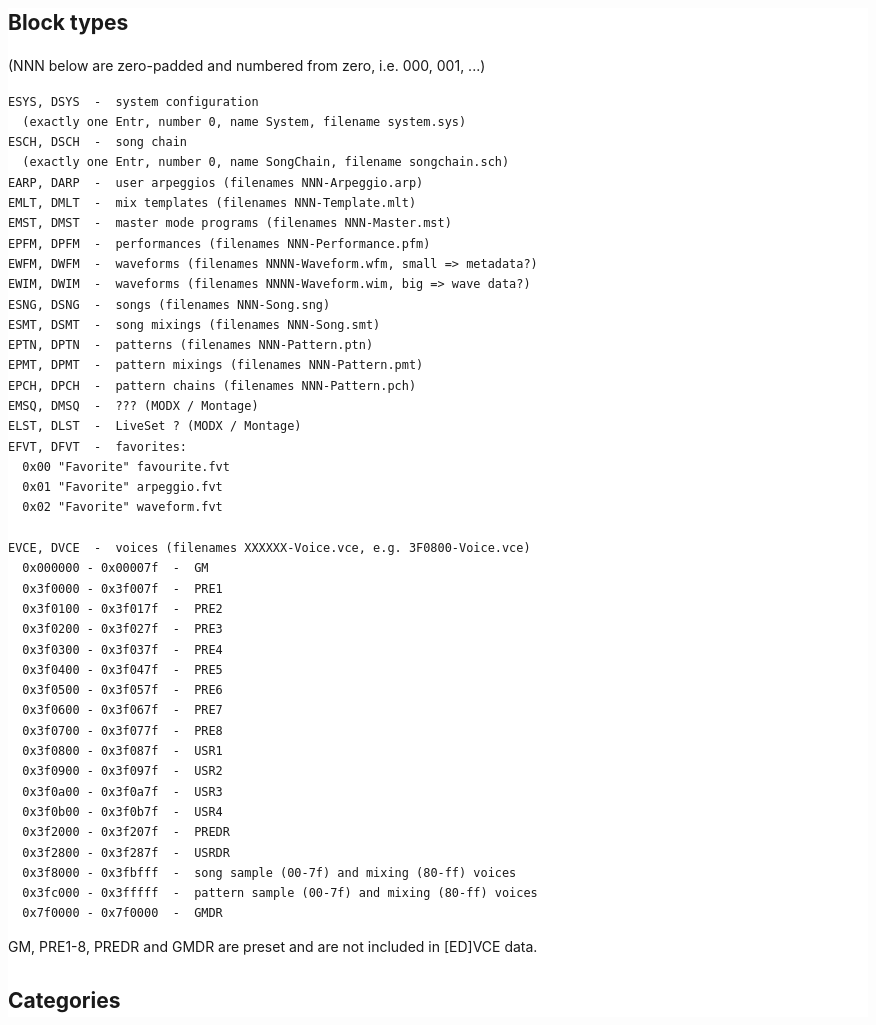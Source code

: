 
Block types
-----------

(NNN below are zero-padded and numbered from zero, i.e. 000, 001, ...)

```
ESYS, DSYS  -  system configuration
  (exactly one Entr, number 0, name System, filename system.sys)
ESCH, DSCH  -  song chain
  (exactly one Entr, number 0, name SongChain, filename songchain.sch)
EARP, DARP  -  user arpeggios (filenames NNN-Arpeggio.arp)
EMLT, DMLT  -  mix templates (filenames NNN-Template.mlt)
EMST, DMST  -  master mode programs (filenames NNN-Master.mst)
EPFM, DPFM  -  performances (filenames NNN-Performance.pfm)
EWFM, DWFM  -  waveforms (filenames NNNN-Waveform.wfm, small => metadata?)
EWIM, DWIM  -  waveforms (filenames NNNN-Waveform.wim, big => wave data?)
ESNG, DSNG  -  songs (filenames NNN-Song.sng)
ESMT, DSMT  -  song mixings (filenames NNN-Song.smt)
EPTN, DPTN  -  patterns (filenames NNN-Pattern.ptn)
EPMT, DPMT  -  pattern mixings (filenames NNN-Pattern.pmt)
EPCH, DPCH  -  pattern chains (filenames NNN-Pattern.pch)
EMSQ, DMSQ  -  ??? (MODX / Montage)
ELST, DLST  -  LiveSet ? (MODX / Montage)
EFVT, DFVT  -  favorites:
  0x00 "Favorite" favourite.fvt
  0x01 "Favorite" arpeggio.fvt
  0x02 "Favorite" waveform.fvt

EVCE, DVCE  -  voices (filenames XXXXXX-Voice.vce, e.g. 3F0800-Voice.vce)
  0x000000 - 0x00007f  -  GM
  0x3f0000 - 0x3f007f  -  PRE1
  0x3f0100 - 0x3f017f  -  PRE2
  0x3f0200 - 0x3f027f  -  PRE3
  0x3f0300 - 0x3f037f  -  PRE4
  0x3f0400 - 0x3f047f  -  PRE5
  0x3f0500 - 0x3f057f  -  PRE6
  0x3f0600 - 0x3f067f  -  PRE7
  0x3f0700 - 0x3f077f  -  PRE8
  0x3f0800 - 0x3f087f  -  USR1
  0x3f0900 - 0x3f097f  -  USR2
  0x3f0a00 - 0x3f0a7f  -  USR3
  0x3f0b00 - 0x3f0b7f  -  USR4
  0x3f2000 - 0x3f207f  -  PREDR
  0x3f2800 - 0x3f287f  -  USRDR
  0x3f8000 - 0x3fbfff  -  song sample (00-7f) and mixing (80-ff) voices
  0x3fc000 - 0x3fffff  -  pattern sample (00-7f) and mixing (80-ff) voices
  0x7f0000 - 0x7f0000  -  GMDR
```

GM, PRE1-8, PREDR and GMDR are preset and are not included in [ED]VCE data.


Categories
----------
